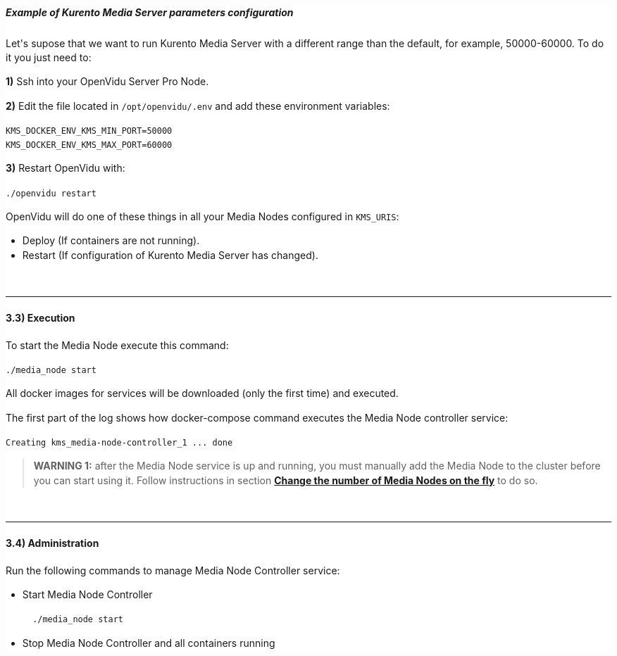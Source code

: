 ##### Example of Kurento Media Server parameters configuration

Let's supose that we want to run Kurento Media Server with a different range than the default, for example, 50000-60000. To do it you just need to:

**1)** Ssh into your OpenVidu Server Pro Node.

**2)** Edit the file located in `/opt/openvidu/.env` and add these environment variables:
```
KMS_DOCKER_ENV_KMS_MIN_PORT=50000
KMS_DOCKER_ENV_KMS_MAX_PORT=60000
```
**3)** Restart OpenVidu with:
```
./openvidu restart
```

OpenVidu will do one of these things in all your Media Nodes configured in `KMS_URIS`:

- Deploy (If containers are not running).
- Restart (If configuration of Kurento Media Server has changed).

<br>

---

#### 3.3) Execution

To start the Media Node execute this command:

```
./media_node start
```

All docker images for services will be downloaded (only the first time) and executed.

The first part of the log shows how docker-compose command executes the Media Node controller service:

```
Creating kms_media-node-controller_1 ... done
```

> **WARNING 1:** after the Media Node service is up and running, you must manually add the Media Node to the cluster before you can start using it. Follow instructions in section **[Change the number of Media Nodes on the fly](#change-the-number-of-media-nodes-on-the-fly)** to do so.

<br>

---

#### 3.4) Administration

Run the following commands to manage Media Node Controller service:

- Start Media Node Controller

        ./media_node start

- Stop Media Node Controller and all containers running
